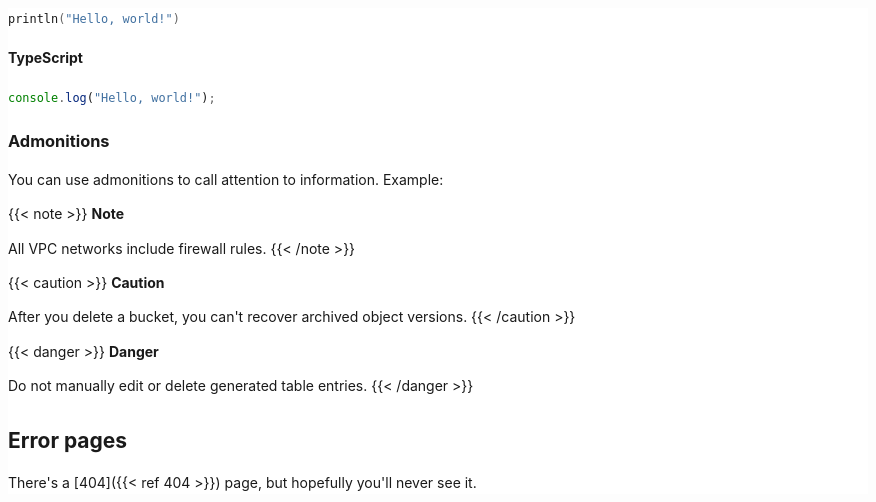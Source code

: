 ```swift
println("Hello, world!")
```

#### TypeScript

```typescript
console.log("Hello, world!");
```

### Admonitions

You can use admonitions to call attention to information. Example:

{{< note >}}
**Note**

All VPC networks include firewall rules.
{{< /note >}}

{{< caution >}}
**Caution**

After you delete a bucket, you can't recover archived object versions.
{{< /caution >}}

{{< danger >}}
**Danger**

Do not manually edit or delete generated table entries.
{{< /danger >}}

## Error pages

There's a [404]({{< ref 404 >}}) page, but hopefully you'll never see it.
